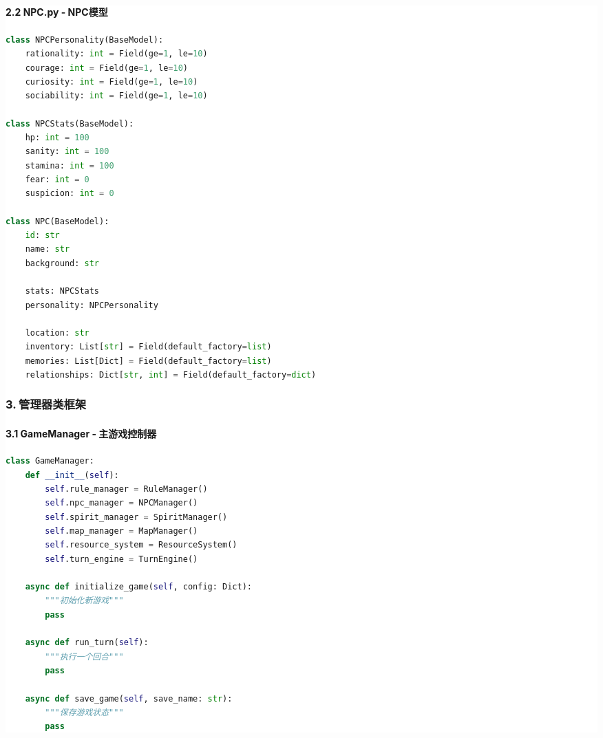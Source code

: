 #### 2.2 NPC.py - NPC模型
```python
class NPCPersonality(BaseModel):
    rationality: int = Field(ge=1, le=10)
    courage: int = Field(ge=1, le=10)
    curiosity: int = Field(ge=1, le=10)
    sociability: int = Field(ge=1, le=10)

class NPCStats(BaseModel):
    hp: int = 100
    sanity: int = 100
    stamina: int = 100
    fear: int = 0
    suspicion: int = 0

class NPC(BaseModel):
    id: str
    name: str
    background: str
    
    stats: NPCStats
    personality: NPCPersonality
    
    location: str
    inventory: List[str] = Field(default_factory=list)
    memories: List[Dict] = Field(default_factory=list)
    relationships: Dict[str, int] = Field(default_factory=dict)
```

### 3. 管理器类框架

#### 3.1 GameManager - 主游戏控制器
```python
class GameManager:
    def __init__(self):
        self.rule_manager = RuleManager()
        self.npc_manager = NPCManager()
        self.spirit_manager = SpiritManager()
        self.map_manager = MapManager()
        self.resource_system = ResourceSystem()
        self.turn_engine = TurnEngine()
        
    async def initialize_game(self, config: Dict):
        """初始化新游戏"""
        pass
        
    async def run_turn(self):
        """执行一个回合"""
        pass
        
    async def save_game(self, save_name: str):
        """保存游戏状态"""
        pass
```
